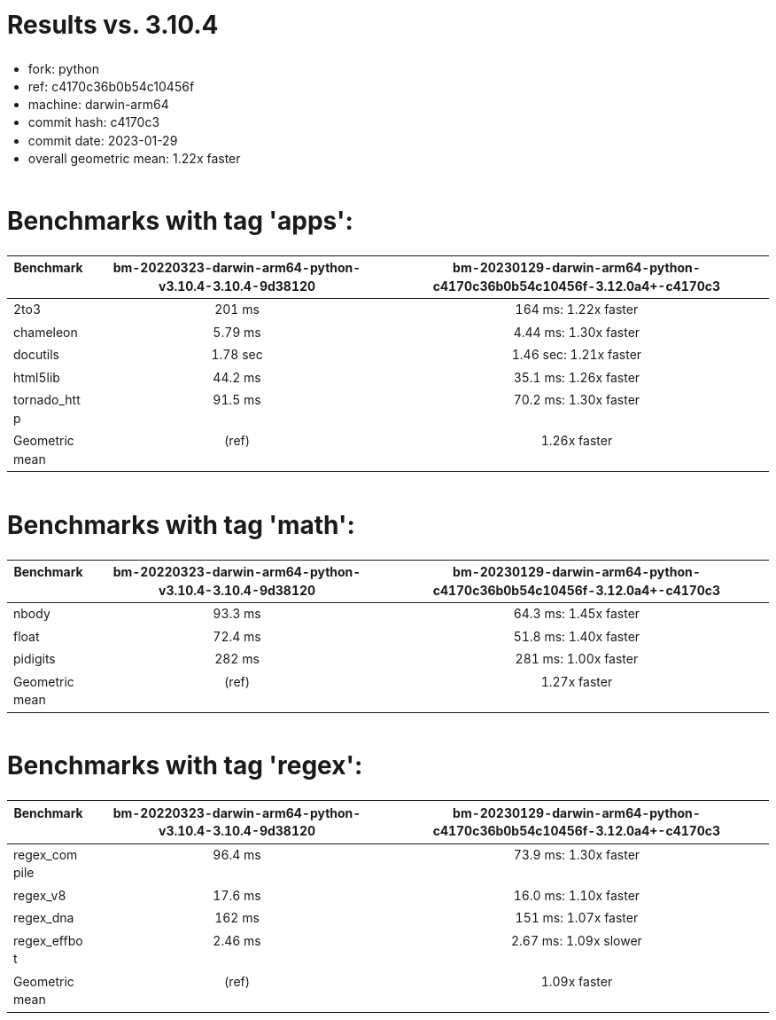 
# Results vs. 3.10.4

- fork: python
- ref: c4170c36b0b54c10456f
- machine: darwin-arm64
- commit hash: c4170c3
- commit date: 2023-01-29
- overall geometric mean: 1.22x faster

Benchmarks with tag 'apps':
===========================

| Benchmark      | bm-20220323-darwin-arm64-python-v3.10.4-3.10.4-9d38120 | bm-20230129-darwin-arm64-python-c4170c36b0b54c10456f-3.12.0a4+-c4170c3 |
|----------------|:------------------------------------------------------:|:----------------------------------------------------------------------:|
| 2to3           | 201 ms                                                 | 164 ms: 1.22x faster                                                   |
| chameleon      | 5.79 ms                                                | 4.44 ms: 1.30x faster                                                  |
| docutils       | 1.78 sec                                               | 1.46 sec: 1.21x faster                                                 |
| html5lib       | 44.2 ms                                                | 35.1 ms: 1.26x faster                                                  |
| tornado_http   | 91.5 ms                                                | 70.2 ms: 1.30x faster                                                  |
| Geometric mean | (ref)                                                  | 1.26x faster                                                           |

Benchmarks with tag 'math':
===========================

| Benchmark      | bm-20220323-darwin-arm64-python-v3.10.4-3.10.4-9d38120 | bm-20230129-darwin-arm64-python-c4170c36b0b54c10456f-3.12.0a4+-c4170c3 |
|----------------|:------------------------------------------------------:|:----------------------------------------------------------------------:|
| nbody          | 93.3 ms                                                | 64.3 ms: 1.45x faster                                                  |
| float          | 72.4 ms                                                | 51.8 ms: 1.40x faster                                                  |
| pidigits       | 282 ms                                                 | 281 ms: 1.00x faster                                                   |
| Geometric mean | (ref)                                                  | 1.27x faster                                                           |

Benchmarks with tag 'regex':
============================

| Benchmark      | bm-20220323-darwin-arm64-python-v3.10.4-3.10.4-9d38120 | bm-20230129-darwin-arm64-python-c4170c36b0b54c10456f-3.12.0a4+-c4170c3 |
|----------------|:------------------------------------------------------:|:----------------------------------------------------------------------:|
| regex_compile  | 96.4 ms                                                | 73.9 ms: 1.30x faster                                                  |
| regex_v8       | 17.6 ms                                                | 16.0 ms: 1.10x faster                                                  |
| regex_dna      | 162 ms                                                 | 151 ms: 1.07x faster                                                   |
| regex_effbot   | 2.46 ms                                                | 2.67 ms: 1.09x slower                                                  |
| Geometric mean | (ref)                                                  | 1.09x faster                                                           |
